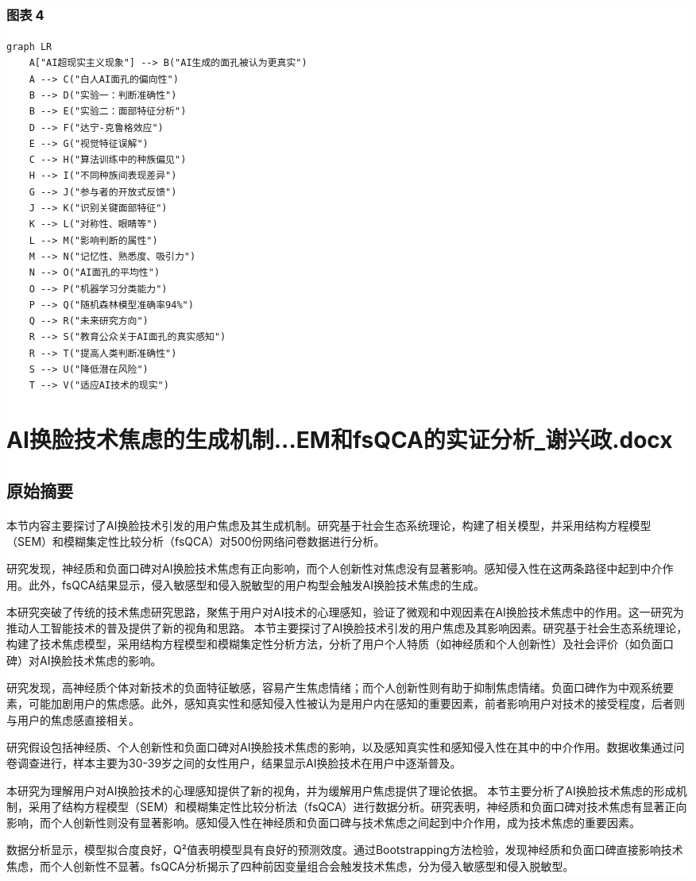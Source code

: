 ### 图表 4

```mermaid
graph LR
    A["AI超现实主义现象"] --> B("AI生成的面孔被认为更真实")
    A --> C("白人AI面孔的偏向性")
    B --> D("实验一：判断准确性")
    B --> E("实验二：面部特征分析")
    D --> F("达宁-克鲁格效应")
    E --> G("视觉特征误解")
    C --> H("算法训练中的种族偏见")
    H --> I("不同种族间表现差异")
    G --> J("参与者的开放式反馈")
    J --> K("识别关键面部特征")
    K --> L("对称性、眼睛等")
    L --> M("影响判断的属性")
    M --> N("记忆性、熟悉度、吸引力")
    N --> O("AI面孔的平均性")
    O --> P("机器学习分类能力")
    P --> Q("随机森林模型准确率94%")
    Q --> R("未来研究方向")
    R --> S("教育公众关于AI面孔的真实感知")
    R --> T("提高人类判断准确性")
    S --> U("降低潜在风险")
    T --> V("适应AI技术的现实")
```

# AI换脸技术焦虑的生成机制...EM和fsQCA的实证分析_谢兴政.docx

## 原始摘要

本节内容主要探讨了AI换脸技术引发的用户焦虑及其生成机制。研究基于社会生态系统理论，构建了相关模型，并采用结构方程模型（SEM）和模糊集定性比较分析（fsQCA）对500份网络问卷数据进行分析。

研究发现，神经质和负面口碑对AI换脸技术焦虑有正向影响，而个人创新性对焦虑没有显著影响。感知侵入性在这两条路径中起到中介作用。此外，fsQCA结果显示，侵入敏感型和侵入脱敏型的用户构型会触发AI换脸技术焦虑的生成。

本研究突破了传统的技术焦虑研究思路，聚焦于用户对AI技术的心理感知，验证了微观和中观因素在AI换脸技术焦虑中的作用。这一研究为推动人工智能技术的普及提供了新的视角和思路。
本节主要探讨了AI换脸技术引发的用户焦虑及其影响因素。研究基于社会生态系统理论，构建了技术焦虑模型，采用结构方程模型和模糊集定性分析方法，分析了用户个人特质（如神经质和个人创新性）及社会评价（如负面口碑）对AI换脸技术焦虑的影响。

研究发现，高神经质个体对新技术的负面特征敏感，容易产生焦虑情绪；而个人创新性则有助于抑制焦虑情绪。负面口碑作为中观系统要素，可能加剧用户的焦虑感。此外，感知真实性和感知侵入性被认为是用户内在感知的重要因素，前者影响用户对技术的接受程度，后者则与用户的焦虑感直接相关。

研究假设包括神经质、个人创新性和负面口碑对AI换脸技术焦虑的影响，以及感知真实性和感知侵入性在其中的中介作用。数据收集通过问卷调查进行，样本主要为30-39岁之间的女性用户，结果显示AI换脸技术在用户中逐渐普及。

本研究为理解用户对AI换脸技术的心理感知提供了新的视角，并为缓解用户焦虑提供了理论依据。
本节主要分析了AI换脸技术焦虑的形成机制，采用了结构方程模型（SEM）和模糊集定性比较分析法（fsQCA）进行数据分析。研究表明，神经质和负面口碑对技术焦虑有显著正向影响，而个人创新性则没有显著影响。感知侵入性在神经质和负面口碑与技术焦虑之间起到中介作用，成为技术焦虑的重要因素。

数据分析显示，模型拟合度良好，Q²值表明模型具有良好的预测效度。通过Bootstrapping方法检验，发现神经质和负面口碑直接影响技术焦虑，而个人创新性不显著。fsQCA分析揭示了四种前因变量组合会触发技术焦虑，分为侵入敏感型和侵入脱敏型。
